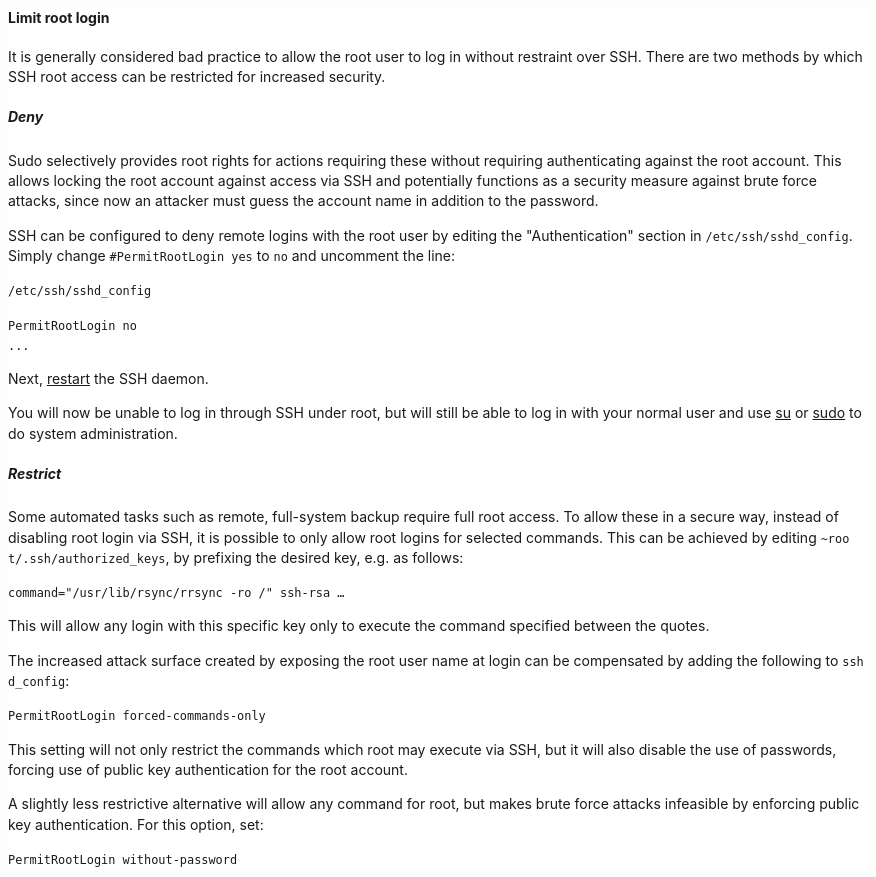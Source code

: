 #### Limit root login

It is generally considered bad practice to allow the root user to log in without restraint over SSH. There are two methods by which SSH root access can be restricted for increased security.

##### Deny

Sudo selectively provides root rights for actions requiring these without requiring authenticating against the root account. This allows locking the root account against access via SSH and potentially functions as a security measure against brute force attacks, since now an attacker must guess the account name in addition to the password.

SSH can be configured to deny remote logins with the root user by editing the "Authentication" section in `/etc/ssh/sshd_config`. Simply change `#PermitRootLogin yes` to `no` and uncomment the line:

 `/etc/ssh/sshd_config` 

```
PermitRootLogin no
...

```

Next, [restart](/index.php/Restart "Restart") the SSH daemon.

You will now be unable to log in through SSH under root, but will still be able to log in with your normal user and use [su](/index.php/Su "Su") or [sudo](/index.php/Sudo "Sudo") to do system administration.

##### Restrict

Some automated tasks such as remote, full-system backup require full root access. To allow these in a secure way, instead of disabling root login via SSH, it is possible to only allow root logins for selected commands. This can be achieved by editing `~root/.ssh/authorized_keys`, by prefixing the desired key, e.g. as follows:

```
command="/usr/lib/rsync/rrsync -ro /" ssh-rsa …

```

This will allow any login with this specific key only to execute the command specified between the quotes.

The increased attack surface created by exposing the root user name at login can be compensated by adding the following to `sshd_config`:

```
PermitRootLogin forced-commands-only

```

This setting will not only restrict the commands which root may execute via SSH, but it will also disable the use of passwords, forcing use of public key authentication for the root account.

A slightly less restrictive alternative will allow any command for root, but makes brute force attacks infeasible by enforcing public key authentication. For this option, set:

```
PermitRootLogin without-password

```

